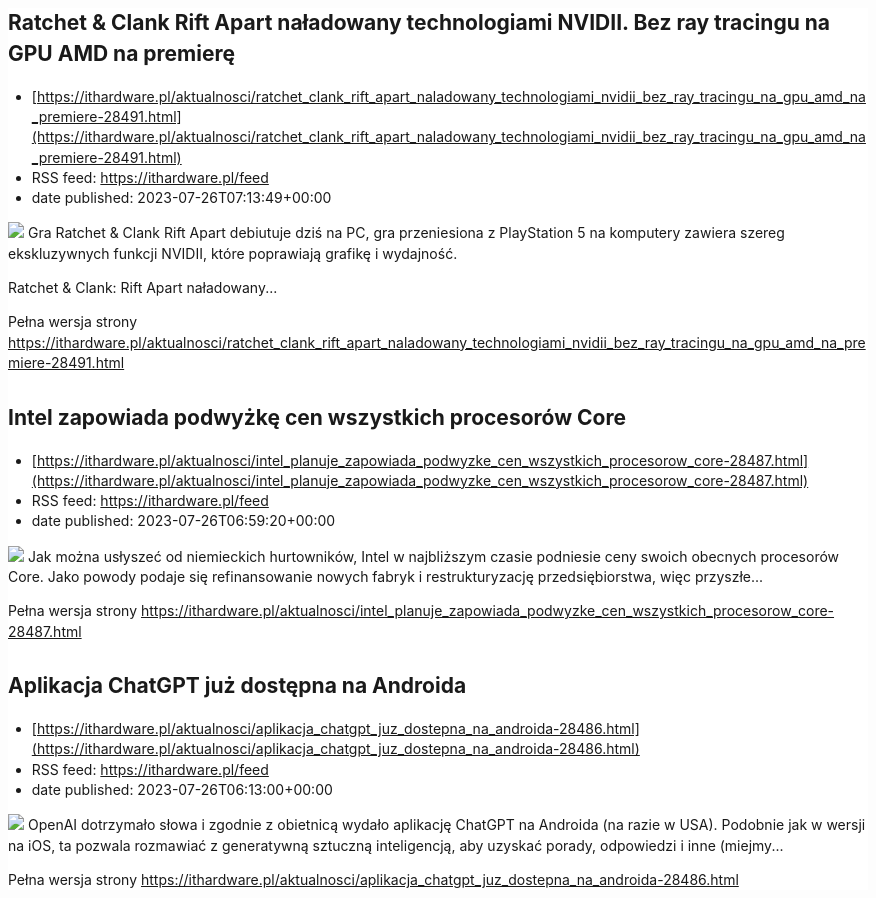 ## Ratchet & Clank Rift Apart naładowany technologiami NVIDII. Bez ray tracingu na GPU AMD na premierę
 - [https://ithardware.pl/aktualnosci/ratchet_clank_rift_apart_naladowany_technologiami_nvidii_bez_ray_tracingu_na_gpu_amd_na_premiere-28491.html](https://ithardware.pl/aktualnosci/ratchet_clank_rift_apart_naladowany_technologiami_nvidii_bez_ray_tracingu_na_gpu_amd_na_premiere-28491.html)
 - RSS feed: https://ithardware.pl/feed
 - date published: 2023-07-26T07:13:49+00:00

<img src="https://ithardware.pl/artykuly/min/28491_1.jpg" />            Gra Ratchet &amp; Clank Rift Apart debiutuje dziś na PC, gra przeniesiona z PlayStation 5 na komputery zawiera szereg ekskluzywnych funkcji NVIDII, kt&oacute;re poprawiają grafikę i wydajność.

Ratchet &amp; Clank: Rift Apart naładowany...
            <p>Pełna wersja strony <a href="https://ithardware.pl/aktualnosci/ratchet_clank_rift_apart_naladowany_technologiami_nvidii_bez_ray_tracingu_na_gpu_amd_na_premiere-28491.html">https://ithardware.pl/aktualnosci/ratchet_clank_rift_apart_naladowany_technologiami_nvidii_bez_ray_tracingu_na_gpu_amd_na_premiere-28491.html</a></p>

## Intel zapowiada podwyżkę cen wszystkich procesorów Core
 - [https://ithardware.pl/aktualnosci/intel_planuje_zapowiada_podwyzke_cen_wszystkich_procesorow_core-28487.html](https://ithardware.pl/aktualnosci/intel_planuje_zapowiada_podwyzke_cen_wszystkich_procesorow_core-28487.html)
 - RSS feed: https://ithardware.pl/feed
 - date published: 2023-07-26T06:59:20+00:00

<img src="https://ithardware.pl/artykuly/min/28487_1.jpg" />            Jak można usłyszeć od niemieckich hurtownik&oacute;w, Intel w najbliższym czasie podniesie ceny swoich obecnych procesor&oacute;w Core. Jako powody podaje się refinansowanie nowych fabryk i restrukturyzację przedsiębiorstwa, więc przyszłe...
            <p>Pełna wersja strony <a href="https://ithardware.pl/aktualnosci/intel_planuje_zapowiada_podwyzke_cen_wszystkich_procesorow_core-28487.html">https://ithardware.pl/aktualnosci/intel_planuje_zapowiada_podwyzke_cen_wszystkich_procesorow_core-28487.html</a></p>

## Aplikacja ChatGPT już dostępna na Androida
 - [https://ithardware.pl/aktualnosci/aplikacja_chatgpt_juz_dostepna_na_androida-28486.html](https://ithardware.pl/aktualnosci/aplikacja_chatgpt_juz_dostepna_na_androida-28486.html)
 - RSS feed: https://ithardware.pl/feed
 - date published: 2023-07-26T06:13:00+00:00

<img src="https://ithardware.pl/artykuly/min/28486_1.jpg" />            OpenAI dotrzymało słowa i zgodnie z obietnicą wydało aplikację ChatGPT na Androida (na razie w USA). Podobnie jak w wersji na iOS, ta pozwala rozmawiać z generatywną sztuczną inteligencją, aby uzyskać porady, odpowiedzi i inne (miejmy...
            <p>Pełna wersja strony <a href="https://ithardware.pl/aktualnosci/aplikacja_chatgpt_juz_dostepna_na_androida-28486.html">https://ithardware.pl/aktualnosci/aplikacja_chatgpt_juz_dostepna_na_androida-28486.html</a></p>

